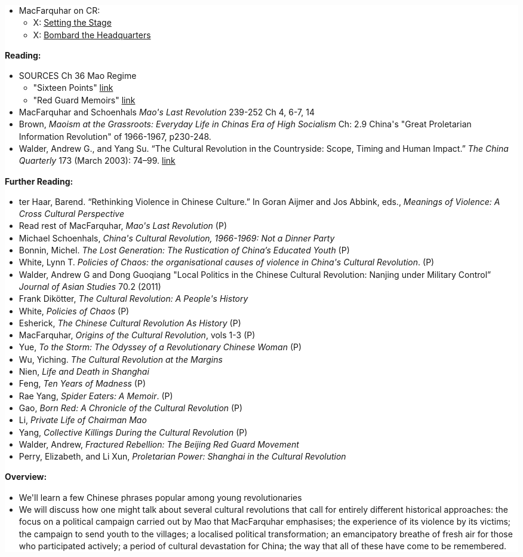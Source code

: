 * MacFarquhar on CR:
    * X: [Setting the Stage](https://www.youtube.com/watch?v=aOh2QW6diA4)
    * X: [Bombard the Headquarters](https://www.youtube.com/watch?v=c8OHSd4sWH8)

**Reading:**

* SOURCES Ch 36 Mao Regime
    * "Sixteen Points" [link](https://ebookcentral.proquest.com/lib/st-andrews/reader.action?ppg=431&docID=908711&tm=1516892748348)
    * "Red Guard Memoirs" [link](https://ebookcentral.proquest.com/lib/st-andrews/reader.action?ppg=435&docID=908711&tm=1516892814449)
* MacFarquhar and Schoenhals *Mao's Last Revolution* 239-252 Ch 4, 6-7, 14
* Brown, *Maoism at the Grassroots: Everyday Life in Chinas Era of High Socialism* Ch: 2.9 China's "Great Proletarian Information Revolution" of 1966-1967, p230-248.
* Walder, Andrew G., and Yang Su. “The Cultural Revolution in the Countryside: Scope, Timing and Human Impact.” *The China Quarterly* 173 (March 2003): 74–99. [link](https://doi.org/10.1017/S0009443903000068)

**Further Reading:**

* ter Haar, Barend.  “Rethinking Violence in Chinese Culture.”  In Goran Aijmer and Jos Abbink, eds., *Meanings of Violence: A Cross Cultural Perspective*
* Read rest of MacFarquhar, *Mao's Last Revolution* (P)
* Michael Schoenhals, *China's Cultural Revolution, 1966-1969: Not a Dinner Party*
* Bonnin, Michel. *The Lost Generation: The Rustication of China’s Educated Youth* (P)
* White, Lynn T. *Policies of Chaos: the organisational causes of violence in China's Cultural Revolution*. (P)
* Walder, Andrew G and Dong Guoqiang "Local Politics in the Chinese Cultural Revolution: Nanjing under Military Control” *Journal of Asian Studies* 70.2 (2011)
* Frank Dikötter, *The Cultural Revolution: A People's History*
* White, *Policies of Chaos* (P)
* Esherick, *The Chinese Cultural Revolution As History* (P)
* MacFarquhar, *Origins of the Cultural Revolution*, vols 1-3 (P)
* Yue, *To the Storm: The Odyssey of a Revolutionary Chinese Woman* (P)
* Wu, Yiching. *The Cultural Revolution at the Margins*
* Nien, *Life and Death in Shanghai*
* Feng, *Ten Years of Madness* (P)
* Rae Yang, *Spider Eaters: A Memoir*. (P)
* Gao, *Born Red: A Chronicle of the Cultural Revolution* (P)
* Li, *Private Life of Chairman Mao*
* Yang, *Collective Killings During the Cultural Revolution* (P)
* Walder, Andrew, *Fractured Rebellion: The Beijing Red Guard Movement*
* Perry, Elizabeth, and Li Xun, *Proletarian Power: Shanghai in the Cultural
Revolution*

**Overview:**

* We'll learn a few Chinese phrases popular among young revolutionaries
* We will discuss how one might talk about several cultural revolutions that call for entirely different historical approaches: the focus on a political campaign carried out by Mao that MacFarquhar emphasises; the experience of its violence by its victims; the campaign to send youth to the villages; a localised political transformation; an emancipatory breathe of fresh air for those who participated actively; a period of cultural devastation for China; the way that all of these have come to be remembered.
